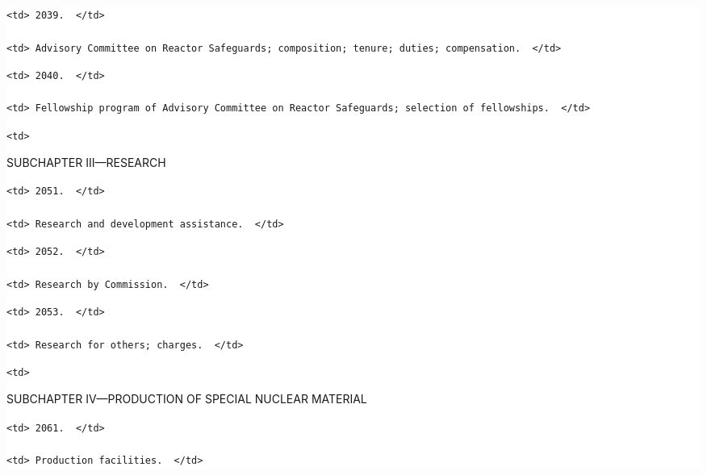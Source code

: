     <td> 2039.  </td>

    <td> Advisory Committee on Reactor Safeguards; composition; tenure; duties; compensation.  </td>

  </tr>

  <tr>

    <td> 2040.  </td>

    <td> Fellowship program of Advisory Committee on Reactor Safeguards; selection of fellowships.  </td>

  </tr>

  <tr>

    <td> 

SUBCHAPTER III—RESEARCH  </td>

  </tr>

  <tr>

    <td> 2051.  </td>

    <td> Research and development assistance.  </td>

  </tr>

  <tr>

    <td> 2052.  </td>

    <td> Research by Commission.  </td>

  </tr>

  <tr>

    <td> 2053.  </td>

    <td> Research for others; charges.  </td>

  </tr>

  <tr>

    <td> 

SUBCHAPTER IV—PRODUCTION OF SPECIAL NUCLEAR MATERIAL  </td>

  </tr>

  <tr>

    <td> 2061.  </td>

    <td> Production facilities.  </td>

  </tr>

  <tr>
